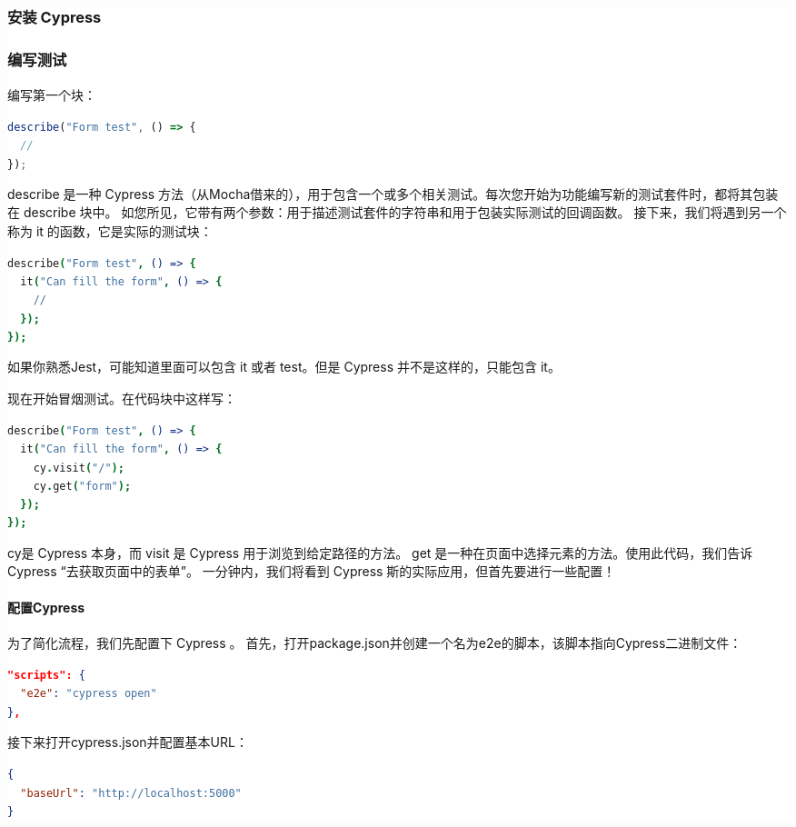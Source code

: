 ### 安装 Cypress

### 编写测试

编写第一个块：

```js
describe("Form test", () => {
  //
});
```

describe 是一种 Cypress 方法（从Mocha借来的），用于包含一个或多个相关测试。每次您开始为功能编写新的测试套件时，都将其包装在 describe 块中。
如您所见，它带有两个参数：用于描述测试套件的字符串和用于包装实际测试的回调函数。
接下来，我们将遇到另一个称为 it 的函数，它是实际的测试块：

```coffee
describe("Form test", () => {
  it("Can fill the form", () => {
    //
  });
});
```

如果你熟悉Jest，可能知道里面可以包含 it 或者 test。但是 Cypress 并不是这样的，只能包含 it。

现在开始冒烟测试。在代码块中这样写：

```coffee
describe("Form test", () => {
  it("Can fill the form", () => {
    cy.visit("/");
    cy.get("form");
  });
});
```

cy是 Cypress 本身，而 visit 是 Cypress 用于浏览到给定路径的方法。
get 是一种在页面中选择元素的方法。使用此代码，我们告诉 Cypress “去获取页面中的表单”。
一分钟内，我们将看到 Cypress 斯的实际应用，但首先要进行一些配置！

#### 配置Cypress

为了简化流程，我们先配置下 Cypress 。 首先，打开package.json并创建一个名为e2e的脚本，该脚本指向Cypress二进制文件：

```json
"scripts": {
  "e2e": "cypress open"
},
```

接下来打开cypress.json并配置基本URL：

```json
{
  "baseUrl": "http://localhost:5000"
}
```
